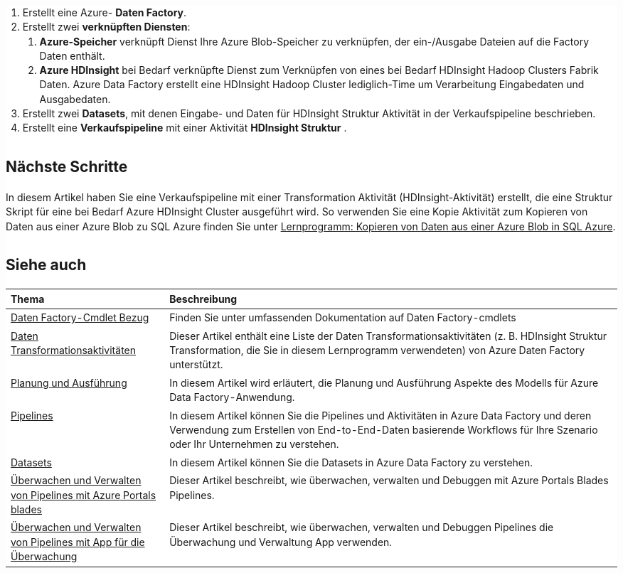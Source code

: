 1.  Erstellt eine Azure- **Daten Factory**.
2.  Erstellt zwei **verknüpften Diensten**:
    1.  **Azure-Speicher** verknüpft Dienst Ihre Azure Blob-Speicher zu verknüpfen, der ein-/Ausgabe Dateien auf die Factory Daten enthält.
    2.  **Azure HDInsight** bei Bedarf verknüpfte Dienst zum Verknüpfen von eines bei Bedarf HDInsight Hadoop Clusters Fabrik Daten. Azure Data Factory erstellt eine HDInsight Hadoop Cluster lediglich-Time um Verarbeitung Eingabedaten und Ausgabedaten. 
3.  Erstellt zwei **Datasets**, mit denen Eingabe- und Daten für HDInsight Struktur Aktivität in der Verkaufspipeline beschrieben. 
4.  Erstellt eine **Verkaufspipeline** mit einer Aktivität **HDInsight Struktur** . 

## <a name="next-steps"></a>Nächste Schritte
In diesem Artikel haben Sie eine Verkaufspipeline mit einer Transformation Aktivität (HDInsight-Aktivität) erstellt, die eine Struktur Skript für eine bei Bedarf Azure HDInsight Cluster ausgeführt wird. So verwenden Sie eine Kopie Aktivität zum Kopieren von Daten aus einer Azure Blob zu SQL Azure finden Sie unter [Lernprogramm: Kopieren von Daten aus einer Azure Blob in SQL Azure](data-factory-copy-data-from-azure-blob-storage-to-sql-database.md).

## <a name="see-also"></a>Siehe auch
| Thema | Beschreibung |
| :---- | :---- |
| [Daten Factory-Cmdlet Bezug](https://msdn.microsoft.com/library/azure/dn820234.aspx) |  Finden Sie unter umfassenden Dokumentation auf Daten Factory-cmdlets |
| [Daten Transformationsaktivitäten](data-factory-data-transformation-activities.md) | Dieser Artikel enthält eine Liste der Daten Transformationsaktivitäten (z. B. HDInsight Struktur Transformation, die Sie in diesem Lernprogramm verwendeten) von Azure Daten Factory unterstützt. |
| [Planung und Ausführung](data-factory-scheduling-and-execution.md) | In diesem Artikel wird erläutert, die Planung und Ausführung Aspekte des Modells für Azure Data Factory-Anwendung. |
| [Pipelines](data-factory-create-pipelines.md) | In diesem Artikel können Sie die Pipelines und Aktivitäten in Azure Data Factory und deren Verwendung zum Erstellen von End-to-End-Daten basierende Workflows für Ihre Szenario oder Ihr Unternehmen zu verstehen. |
| [Datasets](data-factory-create-datasets.md) | In diesem Artikel können Sie die Datasets in Azure Data Factory zu verstehen.
| [Überwachen und Verwalten von Pipelines mit Azure Portals blades](data-factory-monitor-manage-pipelines.md) | Dieser Artikel beschreibt, wie überwachen, verwalten und Debuggen mit Azure Portals Blades Pipelines. |
| [Überwachen und Verwalten von Pipelines mit App für die Überwachung](data-factory-monitor-manage-app.md) | Dieser Artikel beschreibt, wie überwachen, verwalten und Debuggen Pipelines die Überwachung und Verwaltung App verwenden. 

